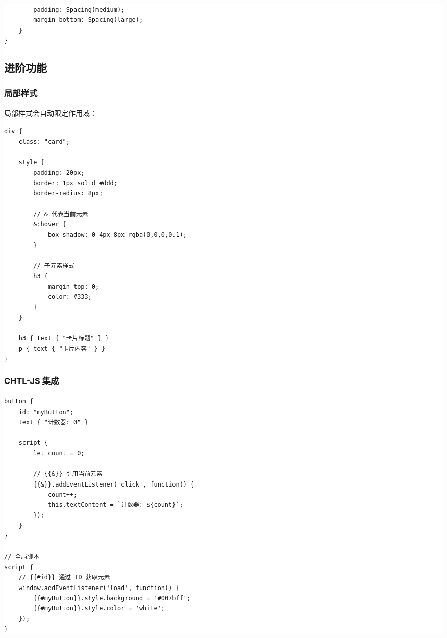 ```chtl
        padding: Spacing(medium);
        margin-bottom: Spacing(large);
    }
}
```

## 进阶功能

### 局部样式

局部样式会自动限定作用域：

```chtl
div {
    class: "card";
    
    style {
        padding: 20px;
        border: 1px solid #ddd;
        border-radius: 8px;
        
        // & 代表当前元素
        &:hover {
            box-shadow: 0 4px 8px rgba(0,0,0,0.1);
        }
        
        // 子元素样式
        h3 {
            margin-top: 0;
            color: #333;
        }
    }
    
    h3 { text { "卡片标题" } }
    p { text { "卡片内容" } }
}
```

### CHTL-JS 集成

```chtl
button {
    id: "myButton";
    text { "计数器: 0" }
    
    script {
        let count = 0;
        
        // {{&}} 引用当前元素
        {{&}}.addEventListener('click', function() {
            count++;
            this.textContent = `计数器: ${count}`;
        });
    }
}

// 全局脚本
script {
    // {{#id}} 通过 ID 获取元素
    window.addEventListener('load', function() {
        {{#myButton}}.style.background = '#007bff';
        {{#myButton}}.style.color = 'white';
    });
}
```